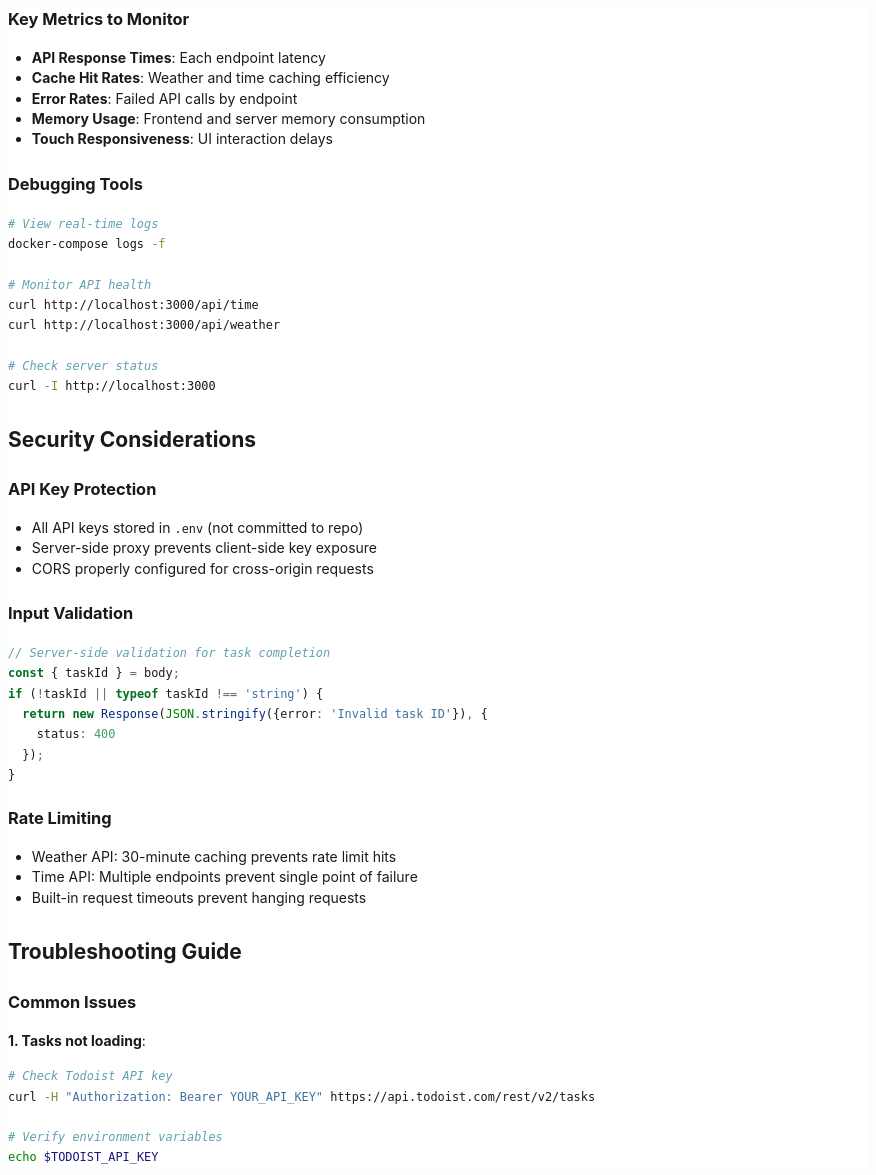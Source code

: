 ### Key Metrics to Monitor
- **API Response Times**: Each endpoint latency
- **Cache Hit Rates**: Weather and time caching efficiency
- **Error Rates**: Failed API calls by endpoint
- **Memory Usage**: Frontend and server memory consumption
- **Touch Responsiveness**: UI interaction delays

### Debugging Tools
```bash
# View real-time logs
docker-compose logs -f

# Monitor API health
curl http://localhost:3000/api/time
curl http://localhost:3000/api/weather

# Check server status
curl -I http://localhost:3000
```

## Security Considerations

### API Key Protection
- All API keys stored in `.env` (not committed to repo)
- Server-side proxy prevents client-side key exposure
- CORS properly configured for cross-origin requests

### Input Validation
```typescript
// Server-side validation for task completion
const { taskId } = body;
if (!taskId || typeof taskId !== 'string') {
  return new Response(JSON.stringify({error: 'Invalid task ID'}), {
    status: 400
  });
}
```

### Rate Limiting
- Weather API: 30-minute caching prevents rate limit hits
- Time API: Multiple endpoints prevent single point of failure
- Built-in request timeouts prevent hanging requests

## Troubleshooting Guide

### Common Issues

**1. Tasks not loading**:
```bash
# Check Todoist API key
curl -H "Authorization: Bearer YOUR_API_KEY" https://api.todoist.com/rest/v2/tasks

# Verify environment variables
echo $TODOIST_API_KEY
```
